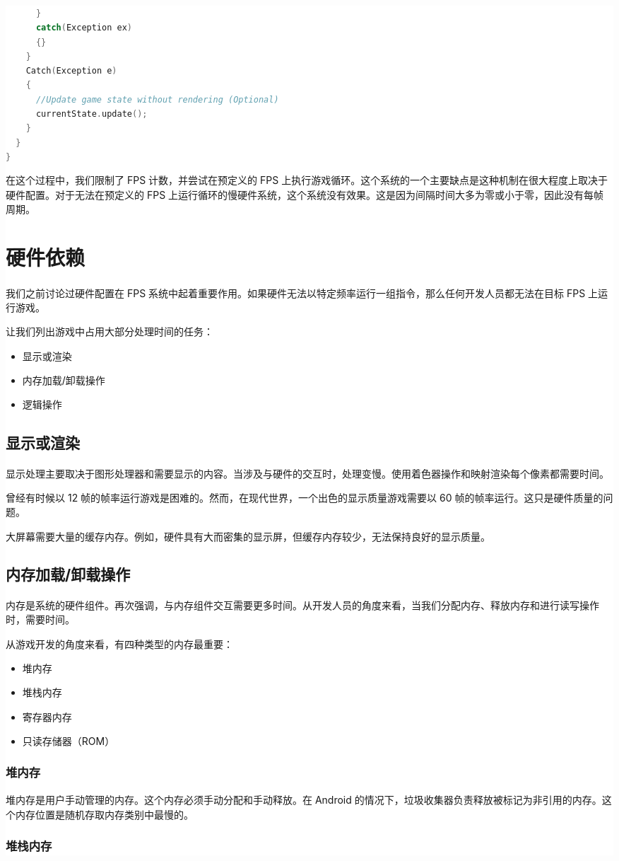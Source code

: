 ```kt
      }
      catch(Exception ex) 
      {}
    }
    Catch(Exception e)
    {
      //Update game state without rendering (Optional)
      currentState.update();
    }
  }
}
```

在这个过程中，我们限制了 FPS 计数，并尝试在预定义的 FPS 上执行游戏循环。这个系统的一个主要缺点是这种机制在很大程度上取决于硬件配置。对于无法在预定义的 FPS 上运行循环的慢硬件系统，这个系统没有效果。这是因为间隔时间大多为零或小于零，因此没有每帧周期。

# 硬件依赖

我们之前讨论过硬件配置在 FPS 系统中起着重要作用。如果硬件无法以特定频率运行一组指令，那么任何开发人员都无法在目标 FPS 上运行游戏。

让我们列出游戏中占用大部分处理时间的任务：

+   显示或渲染

+   内存加载/卸载操作

+   逻辑操作

## 显示或渲染

显示处理主要取决于图形处理器和需要显示的内容。当涉及与硬件的交互时，处理变慢。使用着色器操作和映射渲染每个像素都需要时间。

曾经有时候以 12 帧的帧率运行游戏是困难的。然而，在现代世界，一个出色的显示质量游戏需要以 60 帧的帧率运行。这只是硬件质量的问题。

大屏幕需要大量的缓存内存。例如，硬件具有大而密集的显示屏，但缓存内存较少，无法保持良好的显示质量。

## 内存加载/卸载操作

内存是系统的硬件组件。再次强调，与内存组件交互需要更多时间。从开发人员的角度来看，当我们分配内存、释放内存和进行读写操作时，需要时间。

从游戏开发的角度来看，有四种类型的内存最重要：

+   堆内存

+   堆栈内存

+   寄存器内存

+   只读存储器（ROM）

### 堆内存

堆内存是用户手动管理的内存。这个内存必须手动分配和手动释放。在 Android 的情况下，垃圾收集器负责释放被标记为非引用的内存。这个内存位置是随机存取内存类别中最慢的。

### 堆栈内存

